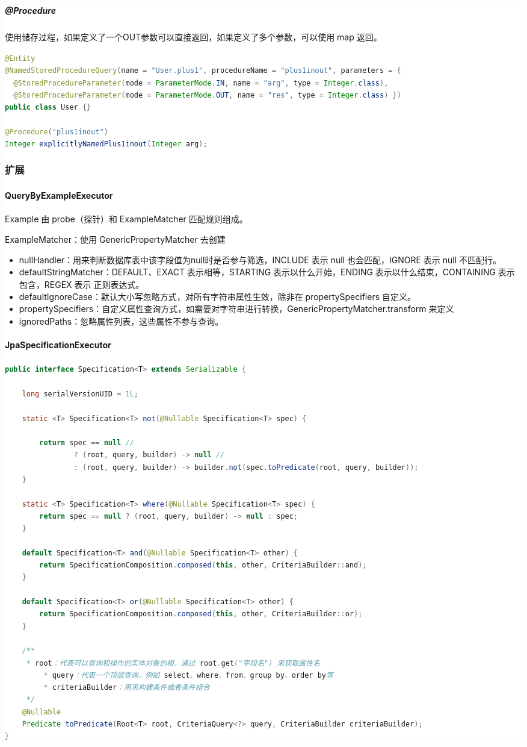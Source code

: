 ##### @Procedure

使用储存过程，如果定义了一个OUT参数可以直接返回，如果定义了多个参数，可以使用 map 返回。

```java
@Entity
@NamedStoredProcedureQuery(name = "User.plus1", procedureName = "plus1inout", parameters = {
  @StoredProcedureParameter(mode = ParameterMode.IN, name = "arg", type = Integer.class),
  @StoredProcedureParameter(mode = ParameterMode.OUT, name = "res", type = Integer.class) })
public class User {}

@Procedure("plus1inout")
Integer explicitlyNamedPlus1inout(Integer arg);
```

### 扩展

#### QueryByExampleExecutor

Example 由 probe（探针）和 ExampleMatcher 匹配规则组成。

ExampleMatcher：使用 GenericPropertyMatcher 去创建

- nullHandler：用来判断数据库表中该字段值为null时是否参与筛选，INCLUDE 表示 null 也会匹配，IGNORE 表示 null 不匹配行。
- defaultStringMatcher：DEFAULT、EXACT 表示相等，STARTING 表示以什么开始，ENDING 表示以什么结束，CONTAINING 表示包含，REGEX 表示 正则表达式。
- defaultIgnoreCase：默认大小写忽略方式，对所有字符串属性生效，除非在 propertySpecifiers 自定义。
- propertySpecifiers：自定义属性查询方式，如需要对字符串进行转换，GenericPropertyMatcher.transform 来定义
- ignoredPaths：忽略属性列表，这些属性不参与查询。

#### JpaSpecificationExecutor

```java
public interface Specification<T> extends Serializable {

    long serialVersionUID = 1L;

    static <T> Specification<T> not(@Nullable Specification<T> spec) {

        return spec == null //
                ? (root, query, builder) -> null //
                : (root, query, builder) -> builder.not(spec.toPredicate(root, query, builder));
    }

    static <T> Specification<T> where(@Nullable Specification<T> spec) {
        return spec == null ? (root, query, builder) -> null : spec;
    }

    default Specification<T> and(@Nullable Specification<T> other) {
        return SpecificationComposition.composed(this, other, CriteriaBuilder::and);
    }

    default Specification<T> or(@Nullable Specification<T> other) {
        return SpecificationComposition.composed(this, other, CriteriaBuilder::or);
    }

    /**
     * root：代表可以查询和操作的实体对象的根，通过 root.get("字段名") 来获取属性名
         * query：代表一个顶层查询，例如 select、where、from、group by、order by等
         * criteriaBuilder：用来构建条件或者条件组合
     */
    @Nullable
    Predicate toPredicate(Root<T> root, CriteriaQuery<?> query, CriteriaBuilder criteriaBuilder);
}
```
